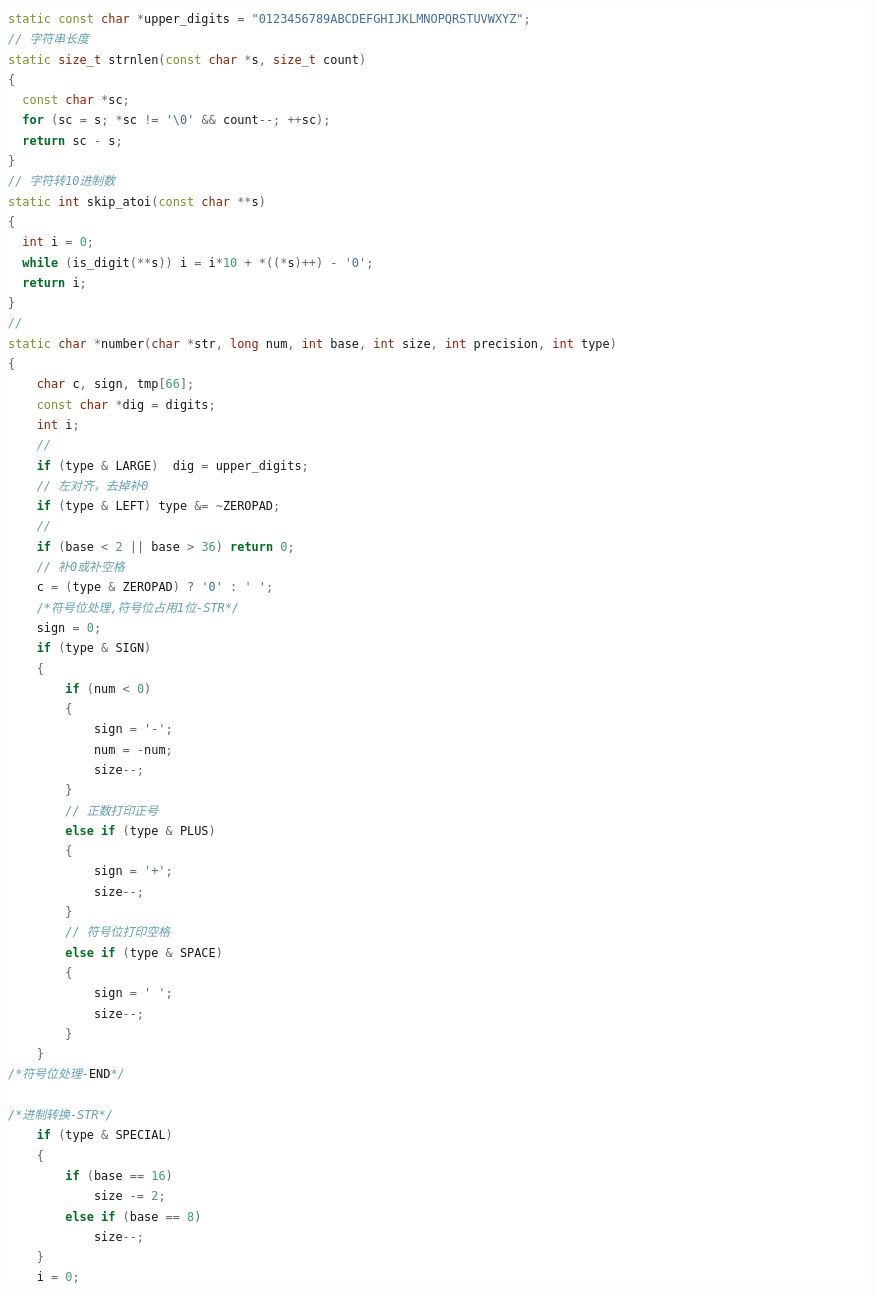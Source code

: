 ```cpp
static const char *upper_digits = "0123456789ABCDEFGHIJKLMNOPQRSTUVWXYZ";
// 字符串长度
static size_t strnlen(const char *s, size_t count)
{
  const char *sc;
  for (sc = s; *sc != '\0' && count--; ++sc);
  return sc - s;
}
// 字符转10进制数
static int skip_atoi(const char **s)
{
  int i = 0;
  while (is_digit(**s)) i = i*10 + *((*s)++) - '0';
  return i;
}
// 
static char *number(char *str, long num, int base, int size, int precision, int type)
{
    char c, sign, tmp[66];
    const char *dig = digits;
    int i;
    // 
    if (type & LARGE)  dig = upper_digits;
    // 左对齐，去掉补0
    if (type & LEFT) type &= ~ZEROPAD;
    // 
    if (base < 2 || base > 36) return 0;
    // 补0或补空格
    c = (type & ZEROPAD) ? '0' : ' ';
    /*符号位处理,符号位占用1位-STR*/
    sign = 0;
    if (type & SIGN)
    {
        if (num < 0)
        {
            sign = '-';
            num = -num;
            size--;
        }
        // 正数打印正号
        else if (type & PLUS)
        {
            sign = '+';
            size--;
        }
        // 符号位打印空格
        else if (type & SPACE)
        {
            sign = ' ';
            size--;
        }
    }
/*符号位处理-END*/
 
/*进制转换-STR*/
    if (type & SPECIAL)
    {
        if (base == 16)
            size -= 2;
        else if (base == 8)
            size--;
    }
    i = 0;
```